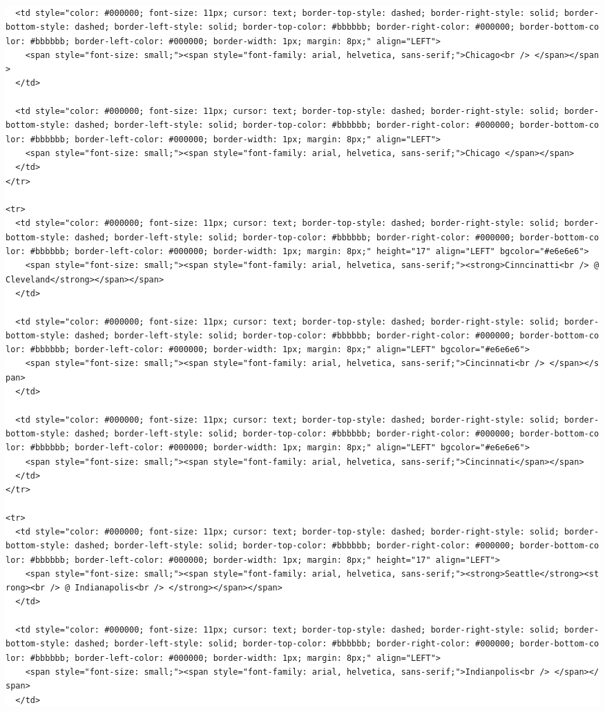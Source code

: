       <td style="color: #000000; font-size: 11px; cursor: text; border-top-style: dashed; border-right-style: solid; border-bottom-style: dashed; border-left-style: solid; border-top-color: #bbbbbb; border-right-color: #000000; border-bottom-color: #bbbbbb; border-left-color: #000000; border-width: 1px; margin: 8px;" align="LEFT">
        <span style="font-size: small;"><span style="font-family: arial, helvetica, sans-serif;">Chicago<br /> </span></span>
      </td>

      <td style="color: #000000; font-size: 11px; cursor: text; border-top-style: dashed; border-right-style: solid; border-bottom-style: dashed; border-left-style: solid; border-top-color: #bbbbbb; border-right-color: #000000; border-bottom-color: #bbbbbb; border-left-color: #000000; border-width: 1px; margin: 8px;" align="LEFT">
        <span style="font-size: small;"><span style="font-family: arial, helvetica, sans-serif;">Chicago </span></span>
      </td>
    </tr>

    <tr>
      <td style="color: #000000; font-size: 11px; cursor: text; border-top-style: dashed; border-right-style: solid; border-bottom-style: dashed; border-left-style: solid; border-top-color: #bbbbbb; border-right-color: #000000; border-bottom-color: #bbbbbb; border-left-color: #000000; border-width: 1px; margin: 8px;" height="17" align="LEFT" bgcolor="#e6e6e6">
        <span style="font-size: small;"><span style="font-family: arial, helvetica, sans-serif;"><strong>Cinncinatti<br /> @ Cleveland</strong></span></span>
      </td>

      <td style="color: #000000; font-size: 11px; cursor: text; border-top-style: dashed; border-right-style: solid; border-bottom-style: dashed; border-left-style: solid; border-top-color: #bbbbbb; border-right-color: #000000; border-bottom-color: #bbbbbb; border-left-color: #000000; border-width: 1px; margin: 8px;" align="LEFT" bgcolor="#e6e6e6">
        <span style="font-size: small;"><span style="font-family: arial, helvetica, sans-serif;">Cincinnati<br /> </span></span>
      </td>

      <td style="color: #000000; font-size: 11px; cursor: text; border-top-style: dashed; border-right-style: solid; border-bottom-style: dashed; border-left-style: solid; border-top-color: #bbbbbb; border-right-color: #000000; border-bottom-color: #bbbbbb; border-left-color: #000000; border-width: 1px; margin: 8px;" align="LEFT" bgcolor="#e6e6e6">
        <span style="font-size: small;"><span style="font-family: arial, helvetica, sans-serif;">Cincinnati</span></span>
      </td>
    </tr>

    <tr>
      <td style="color: #000000; font-size: 11px; cursor: text; border-top-style: dashed; border-right-style: solid; border-bottom-style: dashed; border-left-style: solid; border-top-color: #bbbbbb; border-right-color: #000000; border-bottom-color: #bbbbbb; border-left-color: #000000; border-width: 1px; margin: 8px;" height="17" align="LEFT">
        <span style="font-size: small;"><span style="font-family: arial, helvetica, sans-serif;"><strong>Seattle</strong><strong><br /> @ Indianapolis<br /> </strong></span></span>
      </td>

      <td style="color: #000000; font-size: 11px; cursor: text; border-top-style: dashed; border-right-style: solid; border-bottom-style: dashed; border-left-style: solid; border-top-color: #bbbbbb; border-right-color: #000000; border-bottom-color: #bbbbbb; border-left-color: #000000; border-width: 1px; margin: 8px;" align="LEFT">
        <span style="font-size: small;"><span style="font-family: arial, helvetica, sans-serif;">Indianpolis<br /> </span></span>
      </td>

